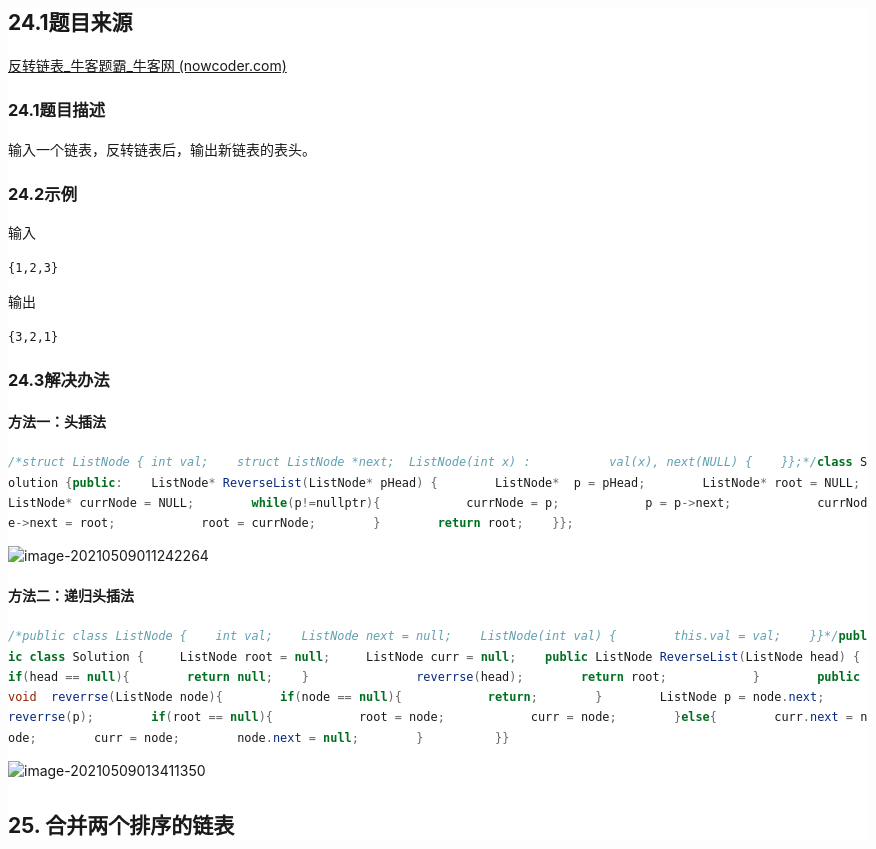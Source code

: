 ## 24.1题目来源

[反转链表_牛客题霸_牛客网 (nowcoder.com)](https://www.nowcoder.com/practice/75e878df47f24fdc9dc3e400ec6058ca?tpId=13&tPage=1&rp=1&ru=%2Fta%2Fcoding-interviews&qru=%2Fta%2Fcoding-interviews%2Fquestion-ranking&from=cyc_github&tab=answerKey)

### 24.1题目描述

输入一个链表，反转链表后，输出新链表的表头。

### 24.2示例

输入

```
{1,2,3}
```

输出

```
{3,2,1}
```

### 24.3解决办法

#### 方法一：头插法

```java
/*struct ListNode {	int val;	struct ListNode *next;	ListNode(int x) :			val(x), next(NULL) {	}};*/class Solution {public:    ListNode* ReverseList(ListNode* pHead) {        ListNode*  p = pHead;        ListNode* root = NULL;        ListNode* currNode = NULL;        while(p!=nullptr){            currNode = p;            p = p->next;            currNode->next = root;            root = currNode;        }        return root;    }};
```

![image-20210509011242264](https://gitee.com/ljf2402901363/picgo-images/raw/master/typora/image-20210509011242264.png)

#### 方法二：递归头插法

```java
/*public class ListNode {    int val;    ListNode next = null;    ListNode(int val) {        this.val = val;    }}*/public class Solution {     ListNode root = null;     ListNode curr = null;    public ListNode ReverseList(ListNode head) {         if(head == null){        return null;    }               reverrse(head);        return root;            }        public void  reverrse(ListNode node){        if(node == null){            return;        }        ListNode p = node.next;        reverrse(p);        if(root == null){            root = node;            curr = node;        }else{        curr.next = node;        curr = node;        node.next = null;        }          }}
```

![image-20210509013411350](https://gitee.com/ljf2402901363/picgo-images/raw/master/typora/image-20210509013411350.png)

## 25. 合并两个排序的链表
